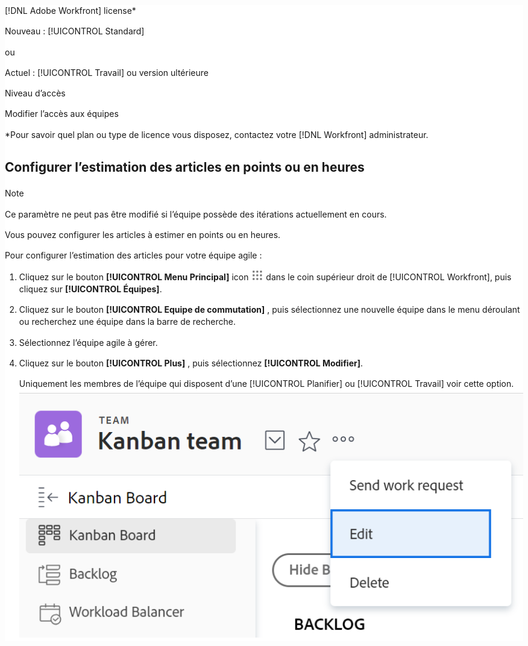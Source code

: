 <tr> 
   <td role="rowheader">[!DNL Adobe Workfront] license*</td> 
   <td> <p>Nouveau : [!UICONTROL Standard]</p> 
   ou
   <p>Actuel : [!UICONTROL Travail] ou version ultérieure</p> </td> 
  </tr>

<tr> 
   <td role="rowheader">Niveau d’accès</td> 
   <td> <p>Modifier l’accès aux équipes</p>  </td> 
  </tr>

</tbody> 
</table>

*Pour savoir quel plan ou type de licence vous disposez, contactez votre [!DNL Workfront] administrateur.

## Configurer l’estimation des articles en points ou en heures

>[!NOTE]
>
>Ce paramètre ne peut pas être modifié si l’équipe possède des itérations actuellement en cours.

Vous pouvez configurer les articles à estimer en points ou en heures.

Pour configurer l’estimation des articles pour votre équipe agile :

1. Cliquez sur le bouton **[!UICONTROL Menu Principal]** icon ![](assets/main-menu-icon.png) dans le coin supérieur droit de [!UICONTROL Workfront], puis cliquez sur **[!UICONTROL Équipes]**.

1. Cliquez sur le bouton **[!UICONTROL Equipe de commutation]** , puis sélectionnez une nouvelle équipe dans le menu déroulant ou recherchez une équipe dans la barre de recherche.
1. Sélectionnez l’équipe agile à gérer.
1. Cliquez sur le bouton **[!UICONTROL Plus]** , puis sélectionnez **[!UICONTROL Modifier]**.

   Uniquement les membres de l’équipe qui disposent d’une [!UICONTROL Planifier] ou [!UICONTROL Travail] voir cette option.\
   ![Éditer l’équipe](assets/edit-team-settings-350x205.png)

